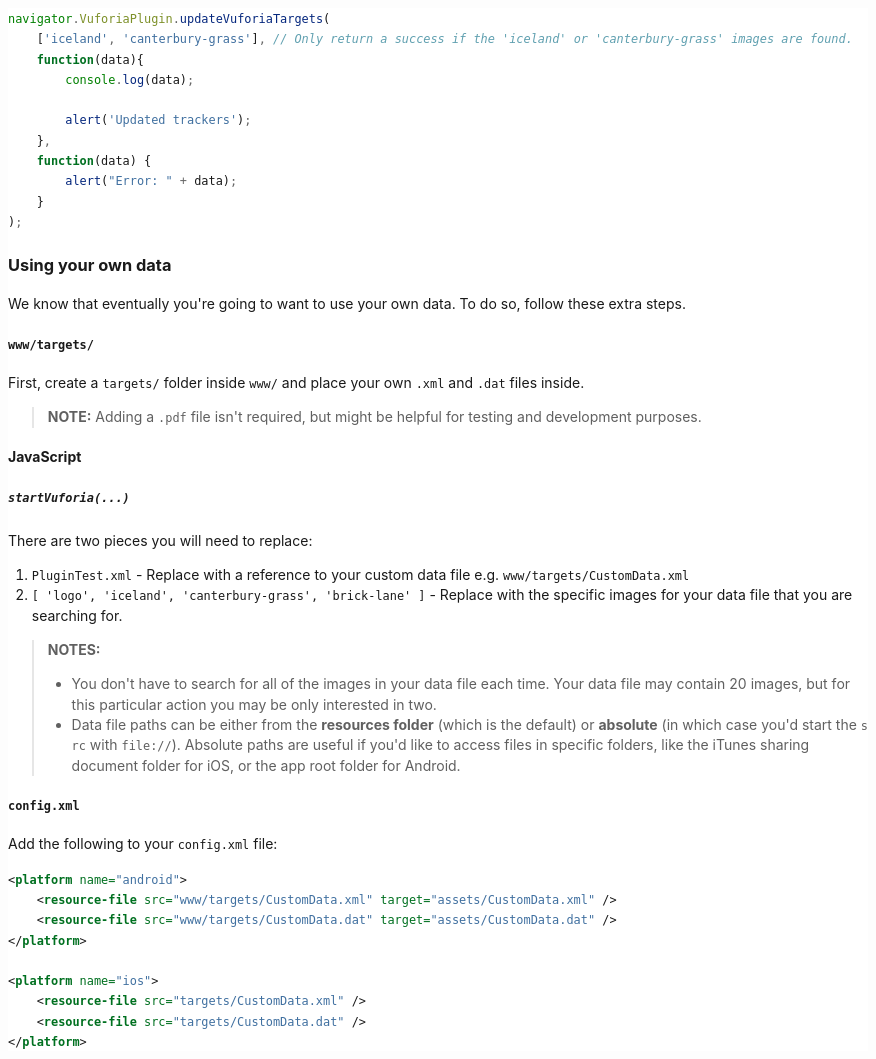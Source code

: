 ```javascript
navigator.VuforiaPlugin.updateVuforiaTargets(
    ['iceland', 'canterbury-grass'], // Only return a success if the 'iceland' or 'canterbury-grass' images are found.
    function(data){
        console.log(data);
        
        alert('Updated trackers');
    },
    function(data) {
        alert("Error: " + data);
    }
);
```


### Using your own data
We know that eventually you're going to want to use your own data. To do so, follow these extra steps.

#### `www/targets/`
First, create a `targets/` folder inside `www/` and place your own `.xml` and `.dat` files inside.

> **NOTE:** Adding a `.pdf` file isn't required, but might be helpful for testing and development purposes.

#### JavaScript
##### `startVuforia(...)`
There are two pieces you will need to replace:

1. `PluginTest.xml` - Replace with a reference to your custom data file e.g. `www/targets/CustomData.xml`
1. `[ 'logo', 'iceland', 'canterbury-grass', 'brick-lane' ]` - Replace with the specific images for your data file that you are searching for.

> **NOTES:**
> * You don't have to search for all of the images in your data file each time. Your data file may contain 20 images, but for this particular action you may be only interested in two.
> * Data file paths can be either from the **resources folder** (which is the default) or **absolute** (in which case you'd start the `src` with `file://`). Absolute paths are useful if you'd like to access files in specific folders, like the iTunes sharing document folder for iOS, or the app root folder for Android.


#### `config.xml`
Add the following to your `config.xml` file:

```xml
<platform name="android">
    <resource-file src="www/targets/CustomData.xml" target="assets/CustomData.xml" />
    <resource-file src="www/targets/CustomData.dat" target="assets/CustomData.dat" />
</platform>

<platform name="ios">
    <resource-file src="targets/CustomData.xml" />
    <resource-file src="targets/CustomData.dat" />
</platform>
```


[logo]: https://cdn.rawgit.com/mattrayner/cordova-plugin-vuforia/d14d00720569fea02d29cded4de3c6e617c87537/images/logo.svg
[cordova]: https://cordova.apache.org/
[vuforia]: https://www.vuforia.com/
[example-repo]: https://github.com/dsgriffin/cordova-vuforia-example
[npm]: https://www.npmjs.com
[install-cordova]: https://cordova.apache.org/docs/en/latest/guide/cli/index.html#installing-the-cordova-cli
[updating-cordova]: https://cordova.apache.org/docs/en/latest/guide/cli/index.html#updating-cordova-and-your-project
[upgrading-ios]: https://cordova.apache.org/docs/en/latest/guide/platforms/ios/upgrade.html#upgrading-360-projects-to-400
[upgrading-android]: https://cordova.apache.org/docs/en/latest/guide/platforms/android/upgrade.html#upgrading-to-5xx
[issue-16]: https://github.com/mattrayner/cordova-plugin-vuforia/issues/16
[cordova-orientation-issue]: https://github.com/apache/cordova-lib/pull/260
[peugeot]: https://itunes.apple.com/gb/app/new-peugeot-208/id1020630968?mt=8
[info-npm]: https://www.npmjs.com/package/cordova-plugin-vuforia
[info-travis]: https://travis-ci.org/mattrayner/cordova-plugin-vuforia
[info-license]: LICENSE
[info-bithound]: https://www.bithound.io/github/mattrayner/cordova-plugin-vuforia
[shield-npm]: https://img.shields.io/npm/v/cordova-plugin-vuforia.svg
[shield-travis]: https://img.shields.io/travis/mattrayner/cordova-plugin-vuforia.svg
[shield-license]: https://img.shields.io/badge/license-MIT-blue.svg
[shield-bithound]: https://www.bithound.io/github/mattrayner/cordova-plugin-vuforia/badges/score.svg
[shield-cordova]: https://img.shields.io/badge/cordova%20support-6.*-blue.svg
[start-vuforia-doc-link]: #startvuforia---start-your-vuforia-session
[stop-vuforia-doc-link]: #stopvuforia---stop-your-vuforia-session
[stop-vuforia-trackers-doc-link]: #stopvuforiatrackers---stop-vuforia-image-trackers
[start-vuforia-trackers-doc-link]: #startvuforiatrackers---start-vuforia-image-trackers
[update-vuforia-targets-doc-link]: #updatevuforiatargets---update-the-list-of-targets-vuforia-is-searching-for